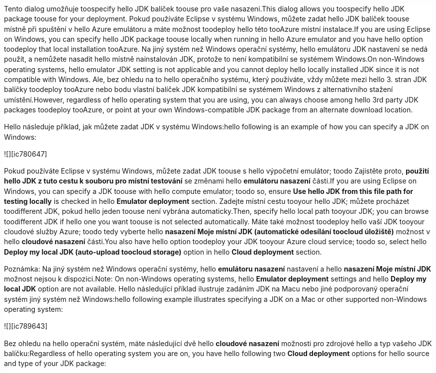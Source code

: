<span data-ttu-id="0a747-278">Tento dialog umožňuje toospecify hello JDK balíček toouse pro vaše nasazení.</span><span class="sxs-lookup"><span data-stu-id="0a747-278">This dialog allows you toospecify hello JDK package toouse for your deployment.</span></span> <span data-ttu-id="0a747-279">Pokud používáte Eclipse v systému Windows, můžete zadat hello JDK balíček toouse místně při spuštění v hello Azure emulátoru a máte možnost toodeploy hello této tooAzure místní instalace.</span><span class="sxs-lookup"><span data-stu-id="0a747-279">If you are using Eclipse on Windows, you can specify hello JDK package toouse locally when running in hello Azure emulator and you have hello option toodeploy that local installation tooAzure.</span></span> <span data-ttu-id="0a747-280">Na jiný systém než Windows operační systémy, hello emulátoru JDK nastavení se nedá použít, a nemůžete nasadit hello místně nainstalován JDK, protože to není kompatibilní se systémem Windows.</span><span class="sxs-lookup"><span data-stu-id="0a747-280">On non-Windows operating systems, hello emulator JDK setting is not applicable and you cannot deploy hello locally installed JDK since it is not compatible with Windows.</span></span> <span data-ttu-id="0a747-281">Ale, bez ohledu na to hello operačního systému, který používáte, vždy můžete mezi hello 3. stran JDK balíčky toodeploy tooAzure nebo bodu vlastní balíček JDK kompatibilní se systémem Windows z alternativního stažení umístění.</span><span class="sxs-lookup"><span data-stu-id="0a747-281">However, regardless of hello operating system that you are using, you can always choose among hello 3rd party JDK packages toodeploy tooAzure, or point at your own Windows-compatible JDK package from an alternate download location.</span></span>

<span data-ttu-id="0a747-282">Hello následuje příklad, jak můžete zadat JDK v systému Windows:</span><span class="sxs-lookup"><span data-stu-id="0a747-282">hello following is an example of how you can specify a JDK on Windows:</span></span>

![][ic780647]

<span data-ttu-id="0a747-283">Pokud používáte Eclipse v systému Windows, můžete zadat JDK toouse s hello výpočetní emulátor; toodo Zajistěte proto, **použití hello JDK z tuto cestu k souboru pro místní testování** se změnami hello **emulátoru nasazení** části.</span><span class="sxs-lookup"><span data-stu-id="0a747-283">If you are using Eclipse on Windows, you can specify a JDK toouse with hello compute emulator; toodo so, ensure **Use hello JDK from this file path for testing locally** is checked in hello **Emulator deployment** section.</span></span> <span data-ttu-id="0a747-284">Zadejte místní cestu tooyour hello JDK; můžete procházet toodifferent JDK, pokud hello jeden toouse není vybrána automaticky.</span><span class="sxs-lookup"><span data-stu-id="0a747-284">Then, specify hello local path tooyour JDK; you can browse toodifferent JDK if hello one you want toouse is not selected automatically.</span></span> <span data-ttu-id="0a747-285">Máte také možnost toodeploy hello vaší JDK tooyour cloudové služby Azure; toodo tedy vyberte hello **nasazení Moje místní JDK (automatické odesílání toocloud úložiště)** možnost v hello **cloudové nasazení** části.</span><span class="sxs-lookup"><span data-stu-id="0a747-285">You also have hello option toodeploy your JDK tooyour Azure cloud service; toodo so, select hello **Deploy my local JDK (auto-upload toocloud storage)** option in hello **Cloud deployment** section.</span></span>

<span data-ttu-id="0a747-286">Poznámka: Na jiný systém než Windows operační systémy, hello **emulátoru nasazení** nastavení a hello **nasazení Moje místní JDK** možnost nejsou k dispozici.</span><span class="sxs-lookup"><span data-stu-id="0a747-286">Note: On non-Windows operating systems, hello **Emulator deployment** settings and hello **Deploy my local JDK** option are not available.</span></span> <span data-ttu-id="0a747-287">Hello následující příklad ilustruje zadáním JDK na Macu nebo jiné podporovaný operační systém jiný systém než Windows:</span><span class="sxs-lookup"><span data-stu-id="0a747-287">hello following example illustrates specifying a JDK on a Mac or other supported non-Windows operating system:</span></span>

![][ic789643]

<span data-ttu-id="0a747-288">Bez ohledu na hello operační systém, máte následující dvě hello **cloudové nasazení** možnosti pro zdrojové hello a typ vašeho JDK balíčku:</span><span class="sxs-lookup"><span data-stu-id="0a747-288">Regardless of hello operating system you are on, you have hello following two **Cloud deployment** options for hello source and type of your JDK package:</span></span>
